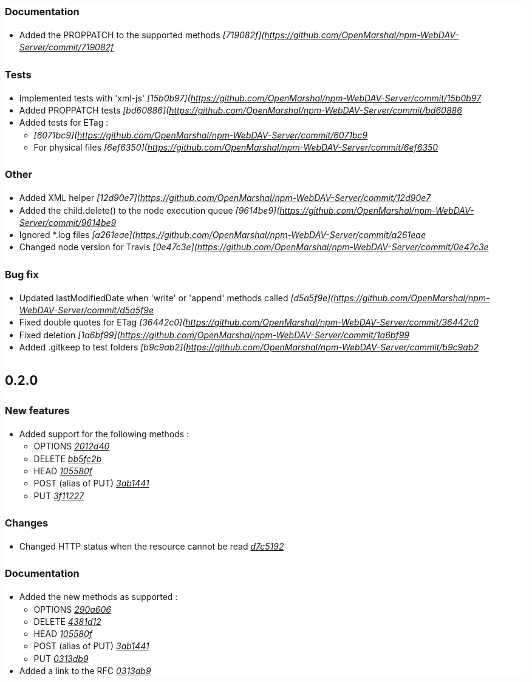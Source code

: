 ### Documentation
* Added the PROPPATCH to the supported methods *[719082f](https://github.com/OpenMarshal/npm-WebDAV-Server/commit/719082f*

### Tests
* Implemented tests with 'xml-js' *[15b0b97](https://github.com/OpenMarshal/npm-WebDAV-Server/commit/15b0b97*
* Added PROPPATCH tests *[bd60886](https://github.com/OpenMarshal/npm-WebDAV-Server/commit/bd60886*
* Added tests for ETag :
    * *[6071bc9](https://github.com/OpenMarshal/npm-WebDAV-Server/commit/6071bc9*
    * For physical files *[6ef6350](https://github.com/OpenMarshal/npm-WebDAV-Server/commit/6ef6350*

### Other
* Added XML helper *[12d90e7](https://github.com/OpenMarshal/npm-WebDAV-Server/commit/12d90e7*
* Added the child.delete() to the node execution queue *[9614be9](https://github.com/OpenMarshal/npm-WebDAV-Server/commit/9614be9*
* Ignored *.log files *[a261eae](https://github.com/OpenMarshal/npm-WebDAV-Server/commit/a261eae*
* Changed node version for Travis *[0e47c3e](https://github.com/OpenMarshal/npm-WebDAV-Server/commit/0e47c3e*

### Bug fix
* Updated lastModifiedDate when 'write' or 'append' methods called *[d5a5f9e](https://github.com/OpenMarshal/npm-WebDAV-Server/commit/d5a5f9e*
* Fixed double quotes for ETag *[36442c0](https://github.com/OpenMarshal/npm-WebDAV-Server/commit/36442c0*
* Fixed deletion *[1a6bf99](https://github.com/OpenMarshal/npm-WebDAV-Server/commit/1a6bf99*
* Added .gitkeep to test folders *[b9c9ab2](https://github.com/OpenMarshal/npm-WebDAV-Server/commit/b9c9ab2*

## 0.2.0

### New features
* Added support for the following methods :
    * OPTIONS *[2012d40](https://github.com/OpenMarshal/npm-WebDAV-Server/commit/2012d40)*
    * DELETE *[bb5fc2b](https://github.com/OpenMarshal/npm-WebDAV-Server/commit/bb5fc2b)*
    * HEAD *[105580f](https://github.com/OpenMarshal/npm-WebDAV-Server/commit/105580f)*
    * POST (alias of PUT) *[3ab1441](https://github.com/OpenMarshal/npm-WebDAV-Server/commit/3ab1441)*
    * PUT *[3f11227](https://github.com/OpenMarshal/npm-WebDAV-Server/commit/3f11227)*

### Changes
* Changed HTTP status when the resource cannot be read *[d7c5192](https://github.com/OpenMarshal/npm-WebDAV-Server/commit/d7c5192)*

### Documentation
* Added the new methods as supported :
    * OPTIONS *[290a606](https://github.com/OpenMarshal/npm-WebDAV-Server/commit/290a606)*
    * DELETE *[4381d12](https://github.com/OpenMarshal/npm-WebDAV-Server/commit/4381d12)*
    * HEAD *[105580f](https://github.com/OpenMarshal/npm-WebDAV-Server/commit/105580f)*
    * POST (alias of PUT) *[3ab1441](https://github.com/OpenMarshal/npm-WebDAV-Server/commit/3ab1441)*
    * PUT *[0313db9](https://github.com/OpenMarshal/npm-WebDAV-Server/commit/0313db9)*
* Added a link to the RFC *[0313db9](https://github.com/OpenMarshal/npm-WebDAV-Server/commit/0313db9)*
